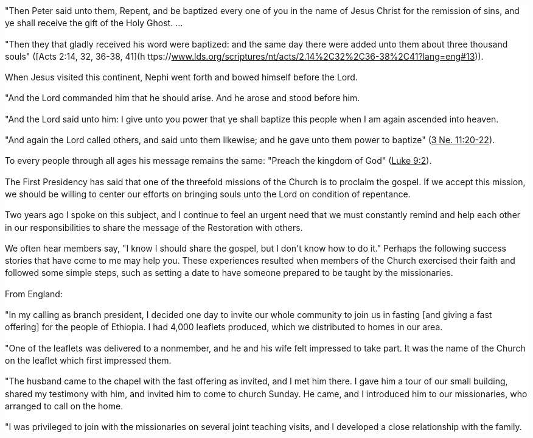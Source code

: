 "Then Peter said unto them, Repent, and be baptized every one of you in the
name of Jesus Christ for the remission of sins, and ye shall receive the gift
of the Holy Ghost. ...

"Then they that gladly received his word were baptized: and the same day there
were added unto them about three thousand souls" ([Acts 2:14, 32, 36-38, 41](h
ttps://www.lds.org/scriptures/nt/acts/2.14%2C32%2C36-38%2C41?lang=eng#13)).

When Jesus visited this continent, Nephi went forth and bowed himself before
the Lord.

"And the Lord commanded him that he should arise. And he arose and stood
before him.

"And the Lord said unto him: I give unto you power that ye shall baptize this
people when I am again ascended into heaven.

"And again the Lord called others, and said unto them likewise; and he gave
unto them power to baptize" ([3 Ne.
11:20-22](https://www.lds.org/scriptures/bofm/3-ne/11.20-22?lang=eng#19)).

To every people through all ages his message remains the same: "Preach the
kingdom of God" ([Luke
9:2](https://www.lds.org/scriptures/nt/luke/9.2?lang=eng#1)).

The First Presidency has said that one of the threefold missions of the Church
is to proclaim the gospel. If we accept this mission, we should be willing to
center our efforts on bringing souls unto the Lord on condition of repentance.

Two years ago I spoke on this subject, and I continue to feel an urgent need
that we must constantly remind and help each other in our responsibilities to
share the message of the Restoration with others.

We often hear members say, "I know I should share the gospel, but I don't know
how to do it." Perhaps the following success stories that have come to me may
help you. These experiences resulted when members of the Church exercised
their faith and followed some simple steps, such as setting a date to have
someone prepared to be taught by the missionaries.

From England:

"In my calling as branch president, I decided one day to invite our whole
community to join us in fasting [and giving a fast offering] for the people of
Ethiopia. I had 4,000 leaflets produced, which we distributed to homes in our
area.

"One of the leaflets was delivered to a nonmember, and he and his wife felt
impressed to take part. It was the name of the Church on the leaflet which
first impressed them.

"The husband came to the chapel with the fast offering as invited, and I met
him there. I gave him a tour of our small building, shared my testimony with
him, and invited him to come to church Sunday. He came, and I introduced him
to our missionaries, who arranged to call on the home.

"I was privileged to join with the missionaries on several joint teaching
visits, and I developed a close relationship with the family.

